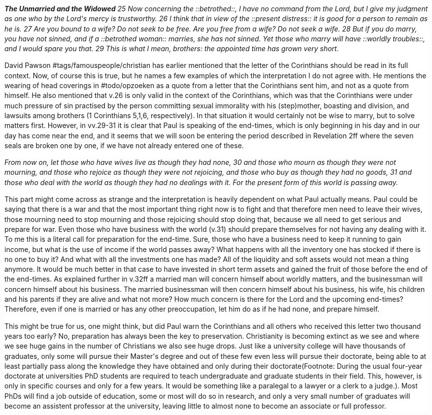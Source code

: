 ***The Unmarried and the Widowed***
*25 Now concerning the ::betrothed::, I have no command from the Lord, but I give my judgment as one who by the Lord's mercy is trustworthy. 26 I think that in view of the ::present distress:: it is good for a person to remain as he is. 27 Are you bound to a wife? Do not seek to be free. Are you free from a wife? Do not seek a wife. 28 But if you do marry, you have not sinned, and if a ::betrothed woman:: marries, she has not sinned. Yet those who marry will have ::worldly troubles::, and I would spare you that. 29 This is what I mean, brothers: the appointed time has grown very short.*

David Pawson #tags/famouspeople/christian has earlier mentioned that the letter of the Corinthians should be read in its full context. Now, of course this is true, but he names a few examples of which the interpretation I do not agree with. He mentions the wearing of head coverings in #todo/opzoeken  as a quote from a letter that the Corinthians sent him, and not as a quote from himself. He also mentioned that v.26 is only valid in the context of the Corinthians, which was that the Corinthians were under much pressure of sin practised by the person committing sexual immorality with his (step)mother, boasting and division, and lawsuits among brothers (1 Corinthians 5,1,6, respectively). In that situation it would certainly not be wise to marry, but to solve matters first. However, in vv.29-31 it is clear that Paul is speaking of the end-times, which is only beginning in his day and in our day has come near the end, and it seems that we will soon be entering the period described in Revelation 2ff where the seven seals are broken one by one, if we have not already entered one of these. 

*From now on, let those who have wives live as though they had none, 30 and those who mourn as though they were not mourning, and those who rejoice as though they were not rejoicing, and those who buy as though they had no goods, 31 and those who deal with the world as though they had no dealings with it. For the present form of this world is passing away.*

This part might come across as strange and the interpretation is heavily dependent on what Paul actually means. Paul could be saying that there is a war and that the most important thing right now is to fight and that therefore men need to leave their wives, those mourning need to stop mourning and those rejoicing should stop doing that, because we all need to get serious and prepare for war. Even those who have business with the world (v.31) should prepare themselves for not having any dealing with it. 
To me this is a literal call for preparation for the end-time. Sure, those who have a business need to keep it running to gain income, but what is the use of income if the world passes away? What happens with all the inventory one has stocked if there is no one to buy it? And what with all the investments one has made? All of the liquidity and soft assets would not mean a thing anymore. It would be much better in that case to have invested in short term assets and gained the fruit of those before the end of the end-times. 
As explained further in v.32ff a married man will concern himself about worldly matters, and the businessman will concern himself about his business. The married businessman will then concern himself about his business, his wife, his children and his parents if they are alive and what not more? How much concern is there for the Lord and the upcoming end-times? Therefore, even if one is married or has any other preoccupation, let him do as if he had none, and prepare himself. 

This might be true for us, one might think, but did Paul warn the Corinthians and all others who received this letter two thousand years too early? No, preparation has always been the key to preservation. Christianity is becoming extinct as we see and where we see huge gains in the number of Christians we also see huge drops. Just like a university college will have thousands of graduates, only some will pursue their Master's degree and out of these few even less will pursue their doctorate, being able to at least partially pass along the knowledge they have obtained and only during their doctorate(Footnote: During the usual four-year doctorate at universities PhD students are required to teach undergraduate and graduate students in their field. This, however, is only in specific courses and only for a few years. It would be something like a paralegal to a lawyer or a clerk to a judge.). Most PhDs will find a job outside of education, some or most will do so in research, and only a very small number of graduates will become an assistent professor at the university, leaving little to almost none to become an associate or full professor. 